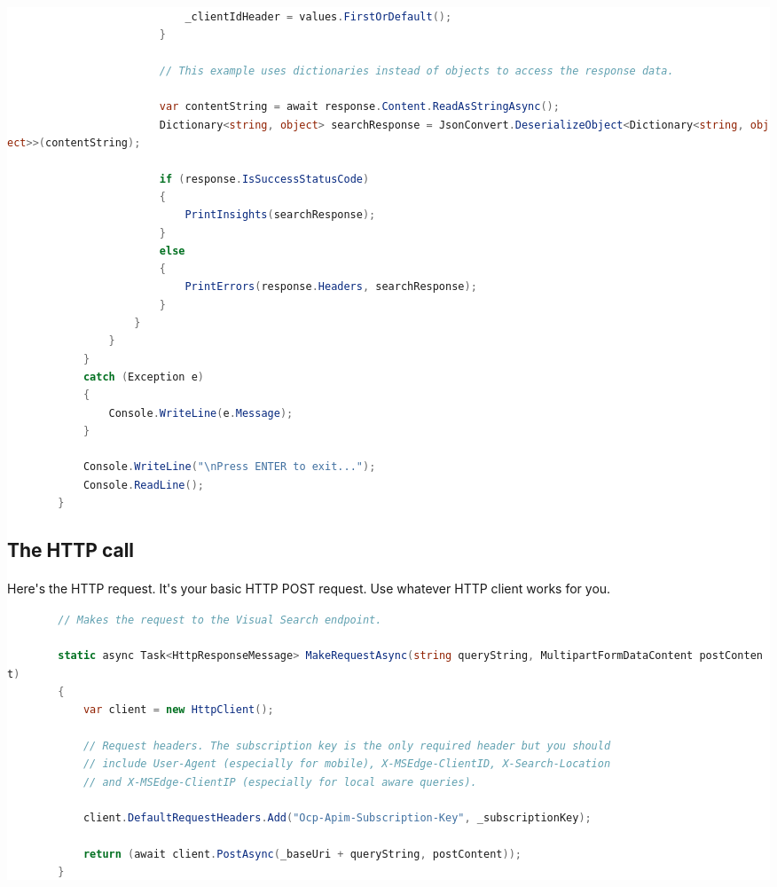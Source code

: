 ```csharp
                            _clientIdHeader = values.FirstOrDefault();
                        }

                        // This example uses dictionaries instead of objects to access the response data.

                        var contentString = await response.Content.ReadAsStringAsync();
                        Dictionary<string, object> searchResponse = JsonConvert.DeserializeObject<Dictionary<string, object>>(contentString);

                        if (response.IsSuccessStatusCode)
                        {
                            PrintInsights(searchResponse);
                        }
                        else
                        {
                            PrintErrors(response.Headers, searchResponse);
                        }
                    }
                }
            }
            catch (Exception e)
            {
                Console.WriteLine(e.Message);
            }

            Console.WriteLine("\nPress ENTER to exit...");
            Console.ReadLine();
        }
```


## The HTTP call

Here's the HTTP request. It's your basic HTTP POST request. Use whatever HTTP client works for you.

```csharp
        // Makes the request to the Visual Search endpoint.

        static async Task<HttpResponseMessage> MakeRequestAsync(string queryString, MultipartFormDataContent postContent)
        {
            var client = new HttpClient();

            // Request headers. The subscription key is the only required header but you should
            // include User-Agent (especially for mobile), X-MSEdge-ClientID, X-Search-Location
            // and X-MSEdge-ClientIP (especially for local aware queries).

            client.DefaultRequestHeaders.Add("Ocp-Apim-Subscription-Key", _subscriptionKey);

            return (await client.PostAsync(_baseUri + queryString, postContent));
        }
```
